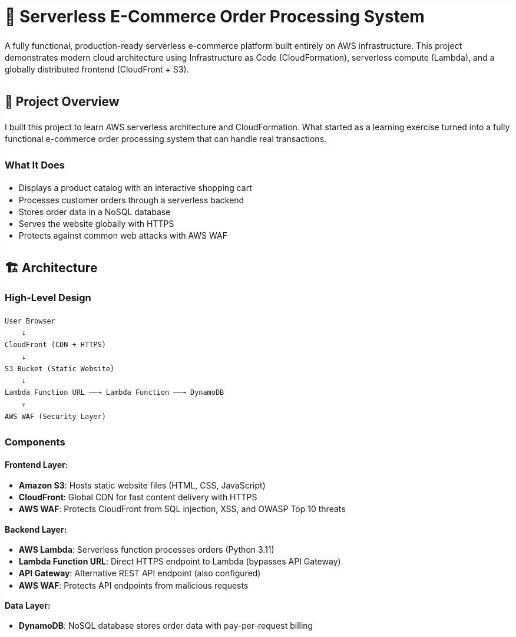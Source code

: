 # 🛒 Serverless E-Commerce Order Processing System

A fully functional, production-ready serverless e-commerce platform built entirely on AWS infrastructure. This project demonstrates modern cloud architecture using Infrastructure as Code (CloudFormation), serverless compute (Lambda), and a globally distributed frontend (CloudFront + S3).

## 🎯 Project Overview

I built this project to learn AWS serverless architecture and CloudFormation. What started as a learning exercise turned into a fully functional e-commerce order processing system that can handle real transactions.

### What It Does

- Displays a product catalog with an interactive shopping cart
- Processes customer orders through a serverless backend
- Stores order data in a NoSQL database
- Serves the website globally with HTTPS
- Protects against common web attacks with AWS WAF

## 🏗️ Architecture

### High-Level Design
```
User Browser
    ↓
CloudFront (CDN + HTTPS)
    ↓
S3 Bucket (Static Website)
    ↓
Lambda Function URL ──→ Lambda Function ──→ DynamoDB
    ↑
AWS WAF (Security Layer)
```

### Components

**Frontend Layer:**
- **Amazon S3**: Hosts static website files (HTML, CSS, JavaScript)
- **CloudFront**: Global CDN for fast content delivery with HTTPS
- **AWS WAF**: Protects CloudFront from SQL injection, XSS, and OWASP Top 10 threats

**Backend Layer:**
- **AWS Lambda**: Serverless function processes orders (Python 3.11)
- **Lambda Function URL**: Direct HTTPS endpoint to Lambda (bypasses API Gateway)
- **API Gateway**: Alternative REST API endpoint (also configured)
- **AWS WAF**: Protects API endpoints from malicious requests

**Data Layer:**
- **DynamoDB**: NoSQL database stores order data with pay-per-request billing
